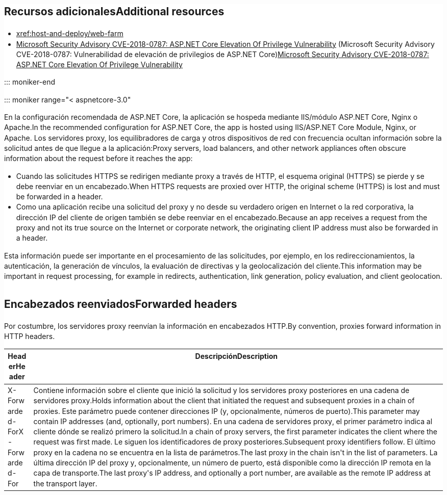 ## <a name="additional-resources"></a><span data-ttu-id="8e0a6-296">Recursos adicionales</span><span class="sxs-lookup"><span data-stu-id="8e0a6-296">Additional resources</span></span>

* <xref:host-and-deploy/web-farm>
* <span data-ttu-id="8e0a6-297">[Microsoft Security Advisory CVE-2018-0787: ASP.NET Core Elevation Of Privilege Vulnerability](https://github.com/aspnet/Announcements/issues/295) (Microsoft Security Advisory CVE-2018-0787: Vulnerabilidad de elevación de privilegios de ASP.NET Core)</span><span class="sxs-lookup"><span data-stu-id="8e0a6-297">[Microsoft Security Advisory CVE-2018-0787: ASP.NET Core Elevation Of Privilege Vulnerability](https://github.com/aspnet/Announcements/issues/295)</span></span>

::: moniker-end

::: moniker range="< aspnetcore-3.0"

<span data-ttu-id="8e0a6-298">En la configuración recomendada de ASP.NET Core, la aplicación se hospeda mediante IIS/módulo ASP.NET Core, Nginx o Apache.</span><span class="sxs-lookup"><span data-stu-id="8e0a6-298">In the recommended configuration for ASP.NET Core, the app is hosted using IIS/ASP.NET Core Module, Nginx, or Apache.</span></span> <span data-ttu-id="8e0a6-299">Los servidores proxy, los equilibradores de carga y otros dispositivos de red con frecuencia ocultan información sobre la solicitud antes de que llegue a la aplicación:</span><span class="sxs-lookup"><span data-stu-id="8e0a6-299">Proxy servers, load balancers, and other network appliances often obscure information about the request before it reaches the app:</span></span>

* <span data-ttu-id="8e0a6-300">Cuando las solicitudes HTTPS se redirigen mediante proxy a través de HTTP, el esquema original (HTTPS) se pierde y se debe reenviar en un encabezado.</span><span class="sxs-lookup"><span data-stu-id="8e0a6-300">When HTTPS requests are proxied over HTTP, the original scheme (HTTPS) is lost and must be forwarded in a header.</span></span>
* <span data-ttu-id="8e0a6-301">Como una aplicación recibe una solicitud del proxy y no desde su verdadero origen en Internet o la red corporativa, la dirección IP del cliente de origen también se debe reenviar en el encabezado.</span><span class="sxs-lookup"><span data-stu-id="8e0a6-301">Because an app receives a request from the proxy and not its true source on the Internet or corporate network, the originating client IP address must also be forwarded in a header.</span></span>

<span data-ttu-id="8e0a6-302">Esta información puede ser importante en el procesamiento de las solicitudes, por ejemplo, en los redireccionamientos, la autenticación, la generación de vínculos, la evaluación de directivas y la geolocalización del cliente.</span><span class="sxs-lookup"><span data-stu-id="8e0a6-302">This information may be important in request processing, for example in redirects, authentication, link generation, policy evaluation, and client geolocation.</span></span>

## <a name="forwarded-headers"></a><span data-ttu-id="8e0a6-303">Encabezados reenviados</span><span class="sxs-lookup"><span data-stu-id="8e0a6-303">Forwarded headers</span></span>

<span data-ttu-id="8e0a6-304">Por costumbre, los servidores proxy reenvían la información en encabezados HTTP.</span><span class="sxs-lookup"><span data-stu-id="8e0a6-304">By convention, proxies forward information in HTTP headers.</span></span>

| <span data-ttu-id="8e0a6-305">Header</span><span class="sxs-lookup"><span data-stu-id="8e0a6-305">Header</span></span> | <span data-ttu-id="8e0a6-306">Descripción</span><span class="sxs-lookup"><span data-stu-id="8e0a6-306">Description</span></span> |
| ------ | ----------- |
| <span data-ttu-id="8e0a6-307">X-Forwarded-For</span><span class="sxs-lookup"><span data-stu-id="8e0a6-307">X-Forwarded-For</span></span> | <span data-ttu-id="8e0a6-308">Contiene información sobre el cliente que inició la solicitud y los servidores proxy posteriores en una cadena de servidores proxy.</span><span class="sxs-lookup"><span data-stu-id="8e0a6-308">Holds information about the client that initiated the request and subsequent proxies in a chain of proxies.</span></span> <span data-ttu-id="8e0a6-309">Este parámetro puede contener direcciones IP (y, opcionalmente, números de puerto).</span><span class="sxs-lookup"><span data-stu-id="8e0a6-309">This parameter may contain IP addresses (and, optionally, port numbers).</span></span> <span data-ttu-id="8e0a6-310">En una cadena de servidores proxy, el primer parámetro indica al cliente dónde se realizó primero la solicitud.</span><span class="sxs-lookup"><span data-stu-id="8e0a6-310">In a chain of proxy servers, the first parameter indicates the client where the request was first made.</span></span> <span data-ttu-id="8e0a6-311">Le siguen los identificadores de proxy posteriores.</span><span class="sxs-lookup"><span data-stu-id="8e0a6-311">Subsequent proxy identifiers follow.</span></span> <span data-ttu-id="8e0a6-312">El último proxy en la cadena no se encuentra en la lista de parámetros.</span><span class="sxs-lookup"><span data-stu-id="8e0a6-312">The last proxy in the chain isn't in the list of parameters.</span></span> <span data-ttu-id="8e0a6-313">La última dirección IP del proxy y, opcionalmente, un número de puerto, está disponible como la dirección IP remota en la capa de transporte.</span><span class="sxs-lookup"><span data-stu-id="8e0a6-313">The last proxy's IP address, and optionally a port number, are available as the remote IP address at the transport layer.</span></span> |